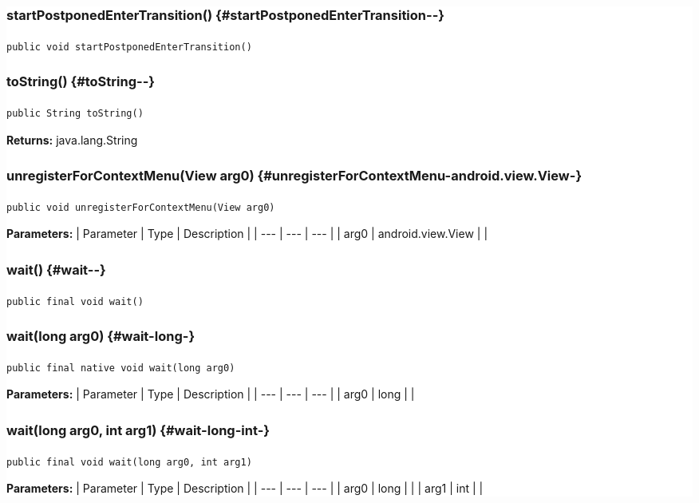 ### startPostponedEnterTransition() {#startPostponedEnterTransition--}
```
public void startPostponedEnterTransition()
```




### toString() {#toString--}
```
public String toString()
```




**Returns:**
java.lang.String
### unregisterForContextMenu(View arg0) {#unregisterForContextMenu-android.view.View-}
```
public void unregisterForContextMenu(View arg0)
```




**Parameters:**
| Parameter | Type | Description |
| --- | --- | --- |
| arg0 | android.view.View |  |

### wait() {#wait--}
```
public final void wait()
```




### wait(long arg0) {#wait-long-}
```
public final native void wait(long arg0)
```




**Parameters:**
| Parameter | Type | Description |
| --- | --- | --- |
| arg0 | long |  |

### wait(long arg0, int arg1) {#wait-long-int-}
```
public final void wait(long arg0, int arg1)
```




**Parameters:**
| Parameter | Type | Description |
| --- | --- | --- |
| arg0 | long |  |
| arg1 | int |  |

